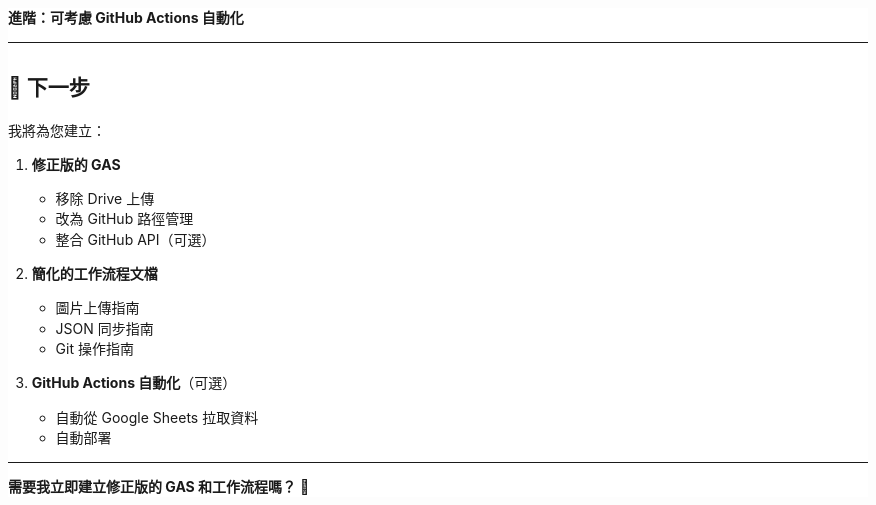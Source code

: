 **進階：可考慮 GitHub Actions 自動化**

---

## 🎯 下一步

我將為您建立：

1. **修正版的 GAS**
   - 移除 Drive 上傳
   - 改為 GitHub 路徑管理
   - 整合 GitHub API（可選）

2. **簡化的工作流程文檔**
   - 圖片上傳指南
   - JSON 同步指南
   - Git 操作指南

3. **GitHub Actions 自動化**（可選）
   - 自動從 Google Sheets 拉取資料
   - 自動部署

---

**需要我立即建立修正版的 GAS 和工作流程嗎？** 🚀
